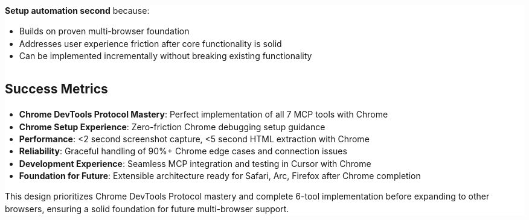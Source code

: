 **Setup automation second** because:
- Builds on proven multi-browser foundation
- Addresses user experience friction after core functionality is solid
- Can be implemented incrementally without breaking existing functionality

## Success Metrics

- **Chrome DevTools Protocol Mastery**: Perfect implementation of all 7 MCP tools with Chrome
- **Chrome Setup Experience**: Zero-friction Chrome debugging setup guidance
- **Performance**: <2 second screenshot capture, <5 second HTML extraction with Chrome
- **Reliability**: Graceful handling of 90%+ Chrome edge cases and connection issues
- **Development Experience**: Seamless MCP integration and testing in Cursor with Chrome
- **Foundation for Future**: Extensible architecture ready for Safari, Arc, Firefox after Chrome completion

This design prioritizes Chrome DevTools Protocol mastery and complete 6-tool implementation before expanding to other browsers, ensuring a solid foundation for future multi-browser support.